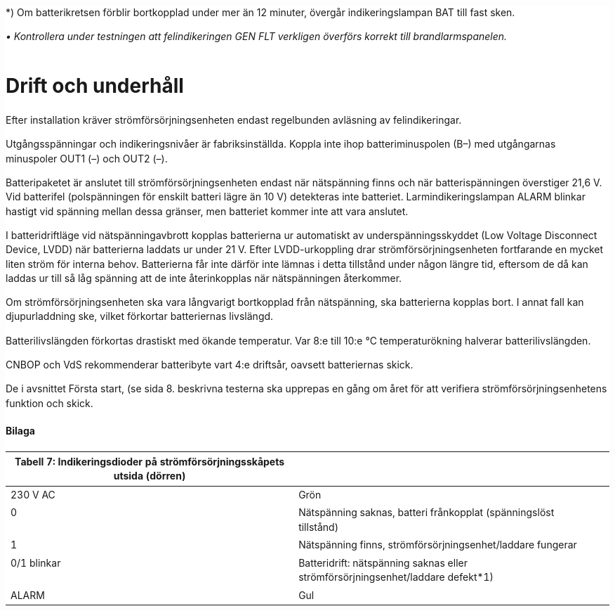 *) Om batterikretsen förblir bortkopplad under mer än 12 minuter, övergår indikeringslampan BAT till fast sken.

*• Kontrollera under testningen att felindikeringen GEN FLT verkligen överförs korrekt till brandlarmspanelen.*

# Drift och underhåll

Efter installation kräver strömförsörjningsenheten endast regelbunden avläsning av felindikeringar.

Utgångsspänningar och indikeringsnivåer är fabriksinställda. Koppla inte ihop batteriminuspolen (B–) med utgångarnas minuspoler OUT1 (–) och OUT2 (–).

Batteripaketet är anslutet till strömförsörjningsenheten endast när nätspänning finns och när batterispänningen överstiger 21,6 V. Vid batterifel (polspänningen för enskilt batteri lägre än 10 V) detekteras inte batteriet. Larmindikeringslampan ALARM blinkar hastigt vid spänning mellan dessa gränser, men batteriet kommer inte att vara anslutet.

I batteridriftläge vid nätspänningavbrott kopplas batterierna ur automatiskt av underspänningsskyddet (Low Voltage Disconnect Device, LVDD) när batterierna laddats ur under 21 V. Efter LVDD-urkoppling drar strömförsörjningsenheten fortfarande en mycket liten ström för interna behov. Batterierna får inte därför inte lämnas i detta tillstånd under någon längre tid, eftersom de då kan laddas ur till så låg spänning att de inte återinkopplas när nätspänningen återkommer.

Om strömförsörjningsenheten ska vara långvarigt bortkopplad från nätspänning, ska batterierna kopplas bort. I annat fall kan djupurladdning ske, vilket förkortar batteriernas livslängd.

Batterilivslängden förkortas drastiskt med ökande temperatur. Var 8:e till 10:e °C temperaturökning halverar batterilivslängden.

CNBOP och VdS rekommenderar batteribyte vart 4:e driftsår, oavsett batteriernas skick.

De i avsnittet Första start, (se sida 8. beskrivna testerna ska upprepas en gång om året för att verifiera strömförsörjningsenhetens funktion och skick.

#### Bilaga

| Tabell 7: Indikeringsdioder på strömförsörjningsskåpets utsida (dörren) |                                                                                                                                                                                                                                                                                                                                                                                                                                                                                |  |
|-------------------------------------------------------------------------|--------------------------------------------------------------------------------------------------------------------------------------------------------------------------------------------------------------------------------------------------------------------------------------------------------------------------------------------------------------------------------------------------------------------------------------------------------------------------------|--|
| 230 V AC                                                                | Grön                                                                                                                                                                                                                                                                                                                                                                                                                                                                           |  |
| 0                                                                       | Nätspänning saknas, batteri frånkopplat (spänningslöst tillstånd)                                                                                                                                                                                                                                                                                                                                                                                                              |  |
| 1                                                                       | Nätspänning finns, strömförsörjningsenhet/laddare fungerar                                                                                                                                                                                                                                                                                                                                                                                                                     |  |
| 0/1 blinkar                                                             | Batteridrift: nätspänning saknas eller strömförsörjningsenhet/laddare defekt*1)                                                                                                                                                                                                                                                                                                                                                                                                |  |
| ALARM                                                                   | Gul                                                                                                                                                                                                                                                                                                                                                                                                                                                                            |  |